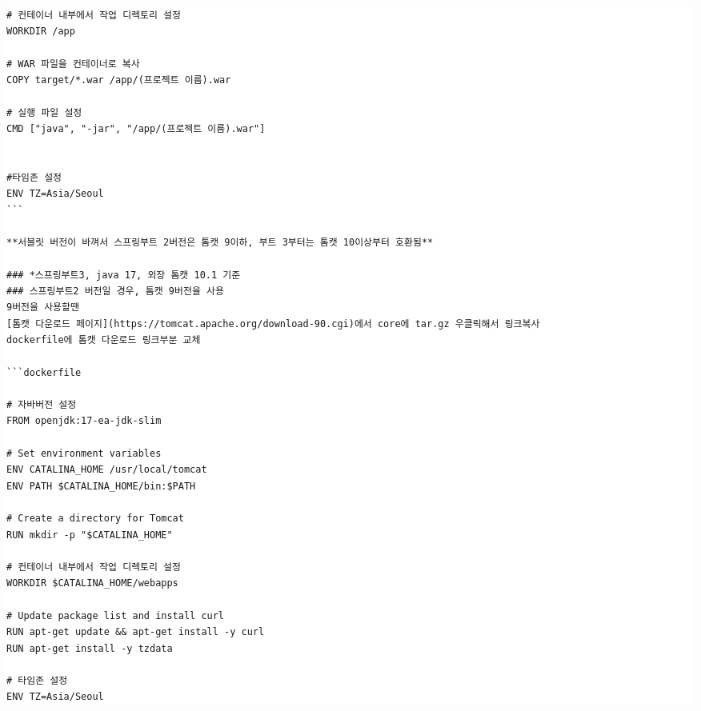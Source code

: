 
    # 컨테이너 내부에서 작업 디렉토리 설정
    WORKDIR /app

    # WAR 파일을 컨테이너로 복사
    COPY target/*.war /app/(프로젝트 이름).war

    # 실행 파일 설정
    CMD ["java", "-jar", "/app/(프로젝트 이름).war"]

    
    #타임존 설정
    ENV TZ=Asia/Seoul
    ```

    **서블릿 버전이 바껴서 스프링부트 2버전은 톰캣 9이하, 부트 3부터는 톰캣 10이상부터 호환됨**   

    ### *스프링부트3, java 17, 외장 톰캣 10.1 기준    
    ### 스프링부트2 버전일 경우, 톰캣 9버전을 사용
    9버전을 사용할땐   
    [톰캣 다운로드 페이지](https://tomcat.apache.org/download-90.cgi)에서 core에 tar.gz 우클릭해서 링크복사   
    dockerfile에 톰캣 다운로드 링크부분 교체  

    ```dockerfile

    # 자바버전 설정
    FROM openjdk:17-ea-jdk-slim

    # Set environment variables
    ENV CATALINA_HOME /usr/local/tomcat
    ENV PATH $CATALINA_HOME/bin:$PATH

    # Create a directory for Tomcat
    RUN mkdir -p "$CATALINA_HOME"

    # 컨테이너 내부에서 작업 디렉토리 설정
    WORKDIR $CATALINA_HOME/webapps

    # Update package list and install curl
    RUN apt-get update && apt-get install -y curl
    RUN apt-get install -y tzdata

    # 타임존 설정
    ENV TZ=Asia/Seoul
